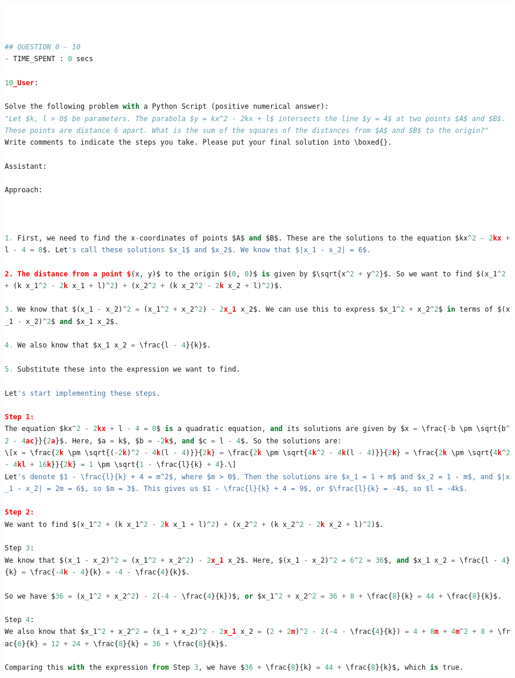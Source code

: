 ```python



## QUESTION 0 - 10 
- TIME_SPENT : 0 secs

10_User:

Solve the following problem with a Python Script (positive numerical answer):
"Let $k, l > 0$ be parameters. The parabola $y = kx^2 - 2kx + l$ intersects the line $y = 4$ at two points $A$ and $B$. These points are distance 6 apart. What is the sum of the squares of the distances from $A$ and $B$ to the origin?"
Write comments to indicate the steps you take. Please put your final solution into \boxed{}.

Assistant:

Approach:



1. First, we need to find the x-coordinates of points $A$ and $B$. These are the solutions to the equation $kx^2 - 2kx + l - 4 = 0$. Let's call these solutions $x_1$ and $x_2$. We know that $|x_1 - x_2| = 6$.

2. The distance from a point $(x, y)$ to the origin $(0, 0)$ is given by $\sqrt{x^2 + y^2}$. So we want to find $(x_1^2 + (k x_1^2 - 2k x_1 + l)^2) + (x_2^2 + (k x_2^2 - 2k x_2 + l)^2)$.

3. We know that $(x_1 - x_2)^2 = (x_1^2 + x_2^2) - 2x_1 x_2$. We can use this to express $x_1^2 + x_2^2$ in terms of $(x_1 - x_2)^2$ and $x_1 x_2$.

4. We also know that $x_1 x_2 = \frac{l - 4}{k}$.

5. Substitute these into the expression we want to find.

Let's start implementing these steps.

Step 1:
The equation $kx^2 - 2kx + l - 4 = 0$ is a quadratic equation, and its solutions are given by $x = \frac{-b \pm \sqrt{b^2 - 4ac}}{2a}$. Here, $a = k$, $b = -2k$, and $c = l - 4$. So the solutions are:
\[x = \frac{2k \pm \sqrt{(-2k)^2 - 4k(l - 4)}}{2k} = \frac{2k \pm \sqrt{4k^2 - 4k(l - 4)}}{2k} = \frac{2k \pm \sqrt{4k^2 - 4kl + 16k}}{2k} = 1 \pm \sqrt{1 - \frac{l}{k} + 4}.\]
Let's denote $1 - \frac{l}{k} + 4 = m^2$, where $m > 0$. Then the solutions are $x_1 = 1 + m$ and $x_2 = 1 - m$, and $|x_1 - x_2| = 2m = 6$, so $m = 3$. This gives us $1 - \frac{l}{k} + 4 = 9$, or $\frac{l}{k} = -4$, so $l = -4k$.

Step 2:
We want to find $(x_1^2 + (k x_1^2 - 2k x_1 + l)^2) + (x_2^2 + (k x_2^2 - 2k x_2 + l)^2)$.

Step 3:
We know that $(x_1 - x_2)^2 = (x_1^2 + x_2^2) - 2x_1 x_2$. Here, $(x_1 - x_2)^2 = 6^2 = 36$, and $x_1 x_2 = \frac{l - 4}{k} = \frac{-4k - 4}{k} = -4 - \frac{4}{k}$.

So we have $36 = (x_1^2 + x_2^2) - 2(-4 - \frac{4}{k})$, or $x_1^2 + x_2^2 = 36 + 8 + \frac{8}{k} = 44 + \frac{8}{k}$.

Step 4:
We also know that $x_1^2 + x_2^2 = (x_1 + x_2)^2 - 2x_1 x_2 = (2 + 2m)^2 - 2(-4 - \frac{4}{k}) = 4 + 8m + 4m^2 + 8 + \frac{8}{k} = 12 + 24 + \frac{8}{k} = 36 + \frac{8}{k}$.

Comparing this with the expression from Step 3, we have $36 + \frac{8}{k} = 44 + \frac{8}{k}$, which is true.

```